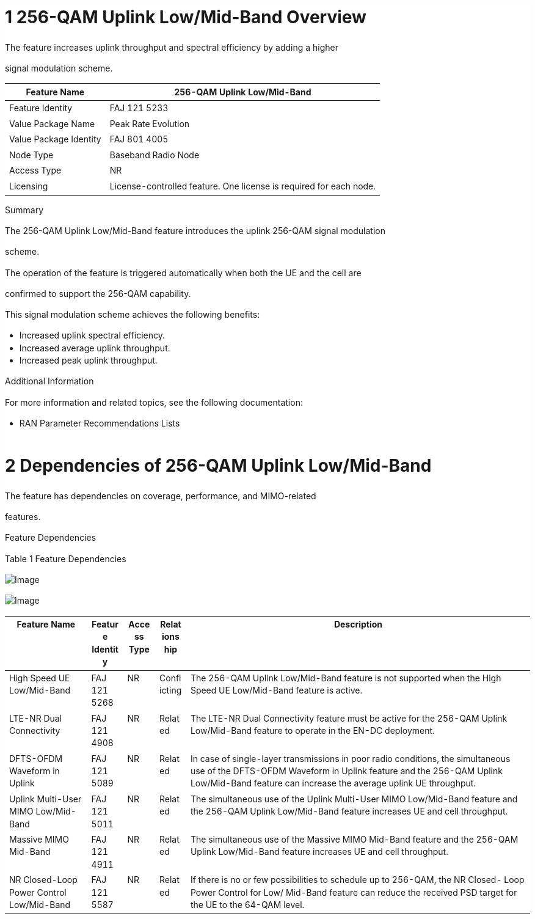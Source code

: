 # 1 256-QAM Uplink Low/Mid-Band Overview

The feature increases uplink throughput and spectral efficiency by adding a higher

signal modulation scheme.

| Feature Name           | 256-QAM Uplink Low/Mid-Band                                        |
|------------------------|--------------------------------------------------------------------|
| Feature Identity       | FAJ 121 5233                                                       |
| Value Package Name     | Peak Rate Evolution                                                |
| Value Package Identity | FAJ 801 4005                                                       |
| Node Type              | Baseband Radio Node                                                |
| Access Type            | NR                                                                 |
| Licensing              | License-controlled feature. One license is required for each node. |

Summary

The 256-QAM Uplink Low/Mid-Band feature introduces the uplink 256-QAM signal modulation

scheme.

The operation of the feature is triggered automatically when both the UE and the cell are

confirmed to support the 256-QAM capability.

This signal modulation scheme achieves the following benefits:

- Increased uplink spectral efficiency.
- Increased average uplink throughput.
- Increased peak uplink throughput.

Additional Information

For more information and related topics, see the following documentation:

- RAN Parameter Recommendations Lists

# 2 Dependencies of 256-QAM Uplink Low/Mid-Band

The feature has dependencies on coverage, performance, and MIMO-related

features.

Feature Dependencies

Table 1   Feature Dependencies

![Image](../images/75_22104-LZA7016017_1Uen.AS33B/additional_3_CP.png)

![Image](../images/75_22104-LZA7016017_1Uen.AS33B/additional_3_CP.png)

| Feature Name                                                                  | Feature Identity   | Access Type   | Relationship   | Description                                                                                                                                                                                                                                                                                               |
|-------------------------------------------------------------------------------|--------------------|---------------|----------------|-----------------------------------------------------------------------------------------------------------------------------------------------------------------------------------------------------------------------------------------------------------------------------------------------------------|
| High Speed UE Low/Mid-Band                                                    | FAJ 121 5268       | NR            | Conflicting    | The 256-QAM Uplink Low/Mid-Band feature is not supported when             the High Speed UE Low/Mid-Band feature is active.                                                                                                                                                                               |
| LTE-NR Dual Connectivity                                                      | FAJ 121 4908       | NR            | Related        | The LTE-NR Dual Connectivity feature must be active for the                                     256-QAM Uplink Low/Mid-Band feature to operate in the EN-DC                                     deployment.                                                                                               |
| DFTS-OFDM Waveform in Uplink                                                  | FAJ 121 5089       | NR            | Related        | In case of single-layer transmissions in poor radio             conditions, the simultaneous use of the DFTS-OFDM Waveform in Uplink feature and the             256-QAM Uplink Low/Mid-Band feature can increase the average uplink UE throughput.                                                       |
| Uplink Multi-User MIMO                                     Low/Mid-Band       | FAJ 121 5011       | NR            | Related        | The simultaneous use of the Uplink Multi-User MIMO Low/Mid-Band                                     feature and the 256-QAM Uplink Low/Mid-Band feature increases UE                                     and cell throughput.                                                                             |
| Massive MIMO Mid-Band                                                         | FAJ 121 4911       | NR            | Related        | The simultaneous use of the Massive MIMO Mid-Band feature and the                                     256-QAM Uplink Low/Mid-Band feature increases UE and cell                                     throughput.                                                                                           |
| NR Closed-Loop Power Control                                     Low/Mid-Band | FAJ 121 5587       | NR            | Related        | If there is no or few possibilities to schedule up to 256-QAM,                                     the NR Closed- Loop Power Control for Low/ Mid-Band feature can                                     reduce the received PSD target for the UE to the 64-QAM                                     level. |
